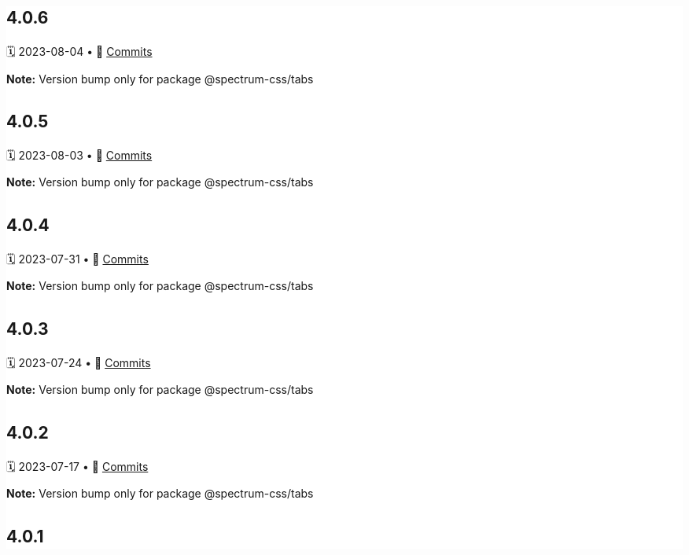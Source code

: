 <a name="4.0.6"></a>

## 4.0.6

🗓
2023-08-04 • 📝 [Commits](https://github.com/adobe/spectrum-css/compare/@spectrum-css/tabs@4.0.5...@spectrum-css/tabs@4.0.6)

**Note:** Version bump only for package @spectrum-css/tabs

<a name="4.0.5"></a>

## 4.0.5

🗓
2023-08-03 • 📝 [Commits](https://github.com/adobe/spectrum-css/compare/@spectrum-css/tabs@4.0.4...@spectrum-css/tabs@4.0.5)

**Note:** Version bump only for package @spectrum-css/tabs

<a name="4.0.4"></a>

## 4.0.4

🗓
2023-07-31 • 📝 [Commits](https://github.com/adobe/spectrum-css/compare/@spectrum-css/tabs@4.0.3...@spectrum-css/tabs@4.0.4)

**Note:** Version bump only for package @spectrum-css/tabs

<a name="4.0.3"></a>

## 4.0.3

🗓
2023-07-24 • 📝 [Commits](https://github.com/adobe/spectrum-css/compare/@spectrum-css/tabs@4.0.2...@spectrum-css/tabs@4.0.3)

**Note:** Version bump only for package @spectrum-css/tabs

<a name="4.0.2"></a>

## 4.0.2

🗓
2023-07-17 • 📝 [Commits](https://github.com/adobe/spectrum-css/compare/@spectrum-css/tabs@4.0.1...@spectrum-css/tabs@4.0.2)

**Note:** Version bump only for package @spectrum-css/tabs

<a name="4.0.1"></a>

## 4.0.1
